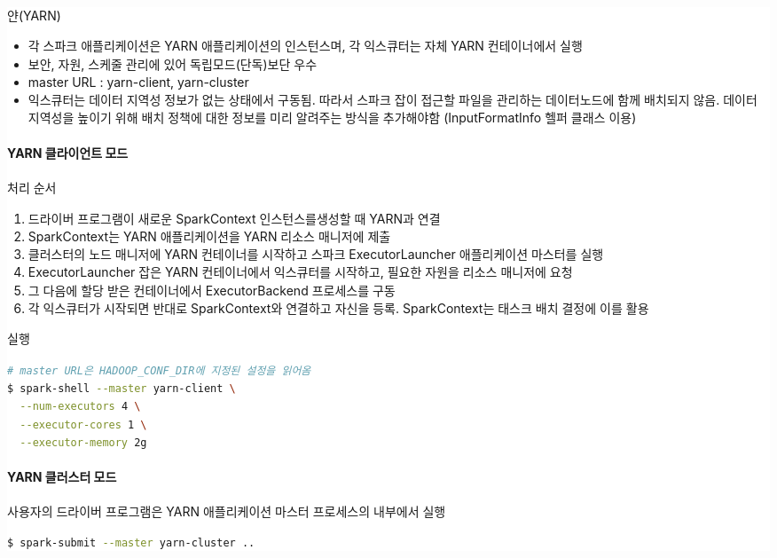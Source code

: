 얀(YARN)
  * 각 스파크 애플리케이션은 YARN 애플리케이션의 인스턴스며, 각 익스큐터는 자체 YARN 컨테이너에서 실행
  * 보안, 자원, 스케줄 관리에 있어 독립모드(단독)보단 우수
  * master URL : yarn-client, yarn-cluster
  * 익스큐터는 데이터 지역성 정보가 없는 상태에서 구동됨. 따라서 스파크 잡이 접근할 파일을 관리하는 데이터노드에 함께 배치되지 않음. 데이터 지역성을 높이기 위해 배치 정책에 대한 정보를 미리 알려주는 방식을 추가해야함 (InputFormatInfo 헬퍼 클래스 이용)

#### YARN 클라이언트 모드
처리 순서
1. 드라이버 프로그램이 새로운 SparkContext 인스턴스를생성할 때 YARN과 연결
2. SparkContext는 YARN 애플리케이션을 YARN 리소스 매니저에 제출
3. 클러스터의 노드 매니저에 YARN 컨테이너를 시작하고 스파크 ExecutorLauncher 애플리케이션 마스터를 실행
4. ExecutorLauncher 잡은 YARN 컨테이너에서 익스큐터를 시작하고, 필요한 자원을 리소스 매니저에 요청
5. 그 다음에 할당 받은 컨테이너에서 ExecutorBackend 프로세스를 구동
6. 각 익스큐터가 시작되면 반대로 SparkContext와 연결하고 자신을 등록. SparkContext는 태스크 배치 결정에 이를 활용


실행
~~~bash
# master URL은 HADOOP_CONF_DIR에 지정된 설정을 읽어옴
$ spark-shell --master yarn-client \
  --num-executors 4 \
  --executor-cores 1 \
  --executor-memory 2g
~~~

#### YARN 클러스터 모드
사용자의 드라이버 프로그램은 YARN 애플리케이션 마스터 프로세스의 내부에서 실행

~~~bash
$ spark-submit --master yarn-cluster ..
~~~
